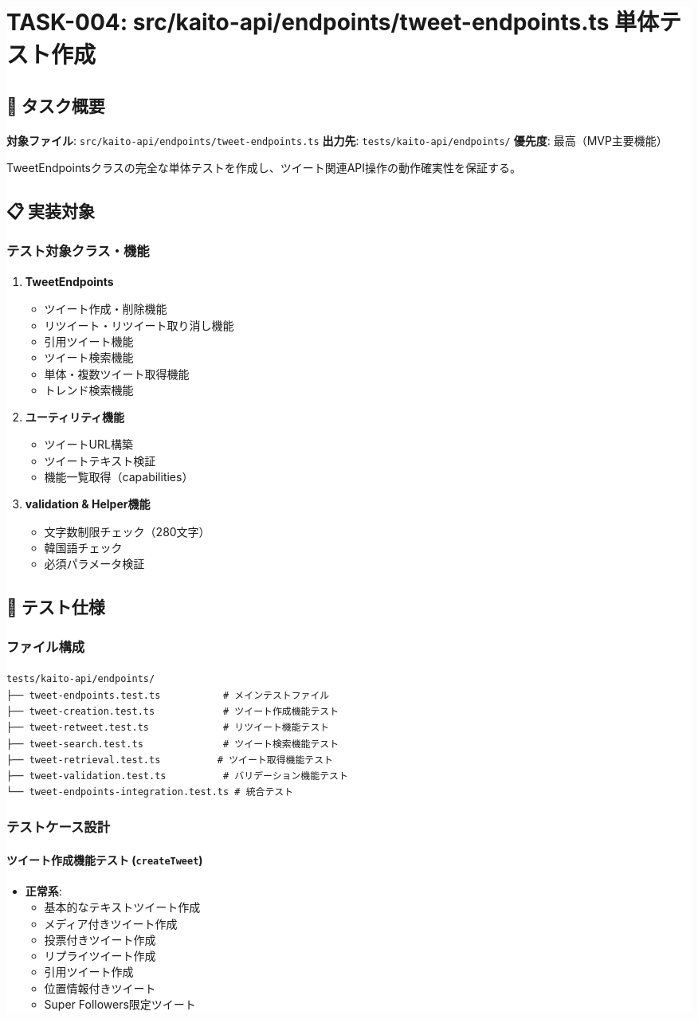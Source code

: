 # TASK-004: src/kaito-api/endpoints/tweet-endpoints.ts 単体テスト作成

## 🎯 **タスク概要**

**対象ファイル**: `src/kaito-api/endpoints/tweet-endpoints.ts`
**出力先**: `tests/kaito-api/endpoints/`
**優先度**: 最高（MVP主要機能）

TweetEndpointsクラスの完全な単体テストを作成し、ツイート関連API操作の動作確実性を保証する。

## 📋 **実装対象**

### テスト対象クラス・機能
1. **TweetEndpoints**
   - ツイート作成・削除機能
   - リツイート・リツイート取り消し機能
   - 引用ツイート機能
   - ツイート検索機能
   - 単体・複数ツイート取得機能
   - トレンド検索機能

2. **ユーティリティ機能**
   - ツイートURL構築
   - ツイートテキスト検証
   - 機能一覧取得（capabilities）

3. **validation & Helper機能**
   - 文字数制限チェック（280文字）
   - 韓国語チェック
   - 必須パラメータ検証

## 🧪 **テスト仕様**

### ファイル構成
```
tests/kaito-api/endpoints/
├── tweet-endpoints.test.ts           # メインテストファイル
├── tweet-creation.test.ts            # ツイート作成機能テスト
├── tweet-retweet.test.ts             # リツイート機能テスト
├── tweet-search.test.ts              # ツイート検索機能テスト
├── tweet-retrieval.test.ts          # ツイート取得機能テスト
├── tweet-validation.test.ts          # バリデーション機能テスト
└── tweet-endpoints-integration.test.ts # 統合テスト
```

### テストケース設計

#### ツイート作成機能テスト (`createTweet`)
- **正常系**:
  - 基本的なテキストツイート作成
  - メディア付きツイート作成
  - 投票付きツイート作成
  - リプライツイート作成
  - 引用ツイート作成
  - 位置情報付きツイート
  - Super Followers限定ツイート
